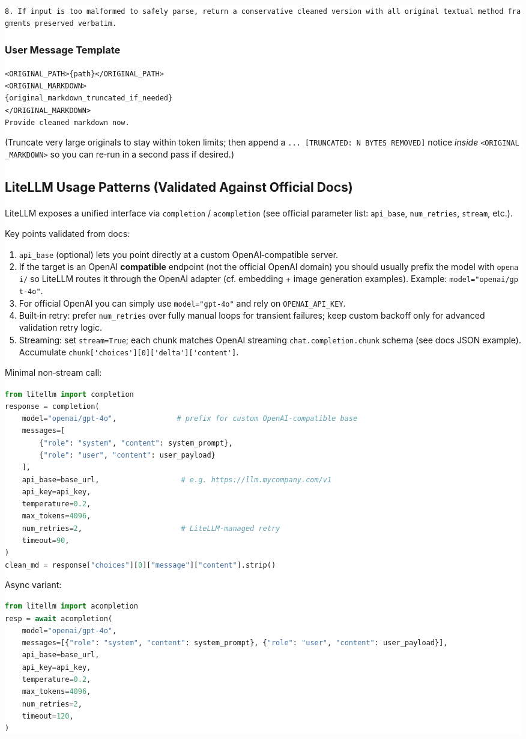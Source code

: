 ```
8. If input is too malformed to safely parse, return a conservative cleaned version with all original textual method fragments preserved verbatim.
```

### User Message Template
```
<ORIGINAL_PATH>{path}</ORIGINAL_PATH>
<ORIGINAL_MARKDOWN>
{original_markdown_truncated_if_needed}
</ORIGINAL_MARKDOWN>
Provide cleaned markdown now.
```
(Truncate very large originals to stay within token limits; then append a `... [TRUNCATED: N BYTES REMOVED]` notice *inside* `<ORIGINAL_MARKDOWN>` so you can re‑run in a second pass if desired.)

## LiteLLM Usage Patterns (Validated Against Official Docs)
LiteLLM exposes a unified interface via `completion` / `acompletion` (see official parameter list: `api_base`, `num_retries`, `stream`, etc.).

Key points validated from docs:
1. `api_base` (optional) lets you point directly at a custom OpenAI‑compatible server.
2. If the target is an OpenAI **compatible** endpoint (not the official OpenAI domain) you should usually prefix the model with `openai/` so LiteLLM routes it through the OpenAI adapter (cf. embedding + image generation examples). Example: `model="openai/gpt-4o"`.
3. For official OpenAI you can simply use `model="gpt-4o"` and rely on `OPENAI_API_KEY`.
4. Built‑in retry: prefer `num_retries` over fully manual loops for transient failures; keep custom backoff only for advanced validation retry logic.
5. Streaming: set `stream=True`; each chunk matches OpenAI streaming `chat.completion.chunk` schema (see docs JSON example). Accumulate `chunk['choices'][0]['delta']['content']`.

Minimal non‑stream call:
```python
from litellm import completion
response = completion(
    model="openai/gpt-4o",              # prefix for custom OpenAI-compatible base
    messages=[
        {"role": "system", "content": system_prompt},
        {"role": "user", "content": user_payload}
    ],
    api_base=base_url,                   # e.g. https://llm.mycompany.com/v1
    api_key=api_key,
    temperature=0.2,
    max_tokens=4096,
    num_retries=2,                       # LiteLLM-managed retry
    timeout=90,
)
clean_md = response["choices"][0]["message"]["content"].strip()
```

Async variant:
```python
from litellm import acompletion
resp = await acompletion(
    model="openai/gpt-4o",
    messages=[{"role": "system", "content": system_prompt}, {"role": "user", "content": user_payload}],
    api_base=base_url,
    api_key=api_key,
    temperature=0.2,
    max_tokens=4096,
    num_retries=2,
    timeout=120,
)
```
